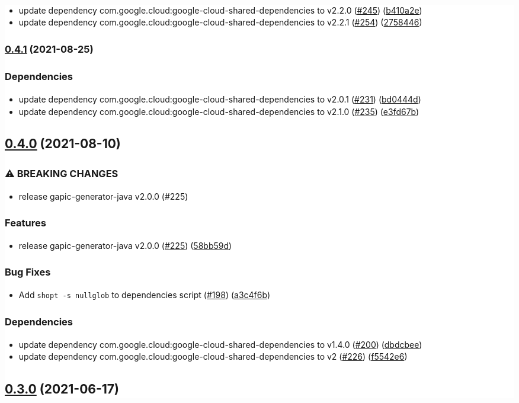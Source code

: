 * update dependency com.google.cloud:google-cloud-shared-dependencies to v2.2.0 ([#245](https://www.github.com/googleapis/java-notebooks/issues/245)) ([b410a2e](https://www.github.com/googleapis/java-notebooks/commit/b410a2e3367e43d1d2938c4cdcea5fb3d9b74029))
* update dependency com.google.cloud:google-cloud-shared-dependencies to v2.2.1 ([#254](https://www.github.com/googleapis/java-notebooks/issues/254)) ([2758446](https://www.github.com/googleapis/java-notebooks/commit/2758446958d8da7241549ef290b08ee4e857e8f0))

### [0.4.1](https://www.github.com/googleapis/java-notebooks/compare/v0.4.0...v0.4.1) (2021-08-25)


### Dependencies

* update dependency com.google.cloud:google-cloud-shared-dependencies to v2.0.1 ([#231](https://www.github.com/googleapis/java-notebooks/issues/231)) ([bd0444d](https://www.github.com/googleapis/java-notebooks/commit/bd0444d1942d57e105418d0bd01d664ec8c6a000))
* update dependency com.google.cloud:google-cloud-shared-dependencies to v2.1.0 ([#235](https://www.github.com/googleapis/java-notebooks/issues/235)) ([e3fd67b](https://www.github.com/googleapis/java-notebooks/commit/e3fd67b1b00b5a8651f2ca30766a76dd72951aec))

## [0.4.0](https://www.github.com/googleapis/java-notebooks/compare/v0.3.0...v0.4.0) (2021-08-10)


### ⚠ BREAKING CHANGES

* release gapic-generator-java v2.0.0 (#225)

### Features

* release gapic-generator-java v2.0.0 ([#225](https://www.github.com/googleapis/java-notebooks/issues/225)) ([58bb59d](https://www.github.com/googleapis/java-notebooks/commit/58bb59d1457adf28f571bc6f8b5026e776bafec2))


### Bug Fixes

* Add `shopt -s nullglob` to dependencies script ([#198](https://www.github.com/googleapis/java-notebooks/issues/198)) ([a3c4f6b](https://www.github.com/googleapis/java-notebooks/commit/a3c4f6b0a8b18055c083a797fec1d7d0aacad6dc))


### Dependencies

* update dependency com.google.cloud:google-cloud-shared-dependencies to v1.4.0 ([#200](https://www.github.com/googleapis/java-notebooks/issues/200)) ([dbdcbee](https://www.github.com/googleapis/java-notebooks/commit/dbdcbee7d46416dffce92e819974a807401e32e8))
* update dependency com.google.cloud:google-cloud-shared-dependencies to v2 ([#226](https://www.github.com/googleapis/java-notebooks/issues/226)) ([f5542e6](https://www.github.com/googleapis/java-notebooks/commit/f5542e6b0a6177e3f36957d2d4841b451cd9ba5d))

## [0.3.0](https://www.github.com/googleapis/java-notebooks/compare/v0.2.6...v0.3.0) (2021-06-17)
